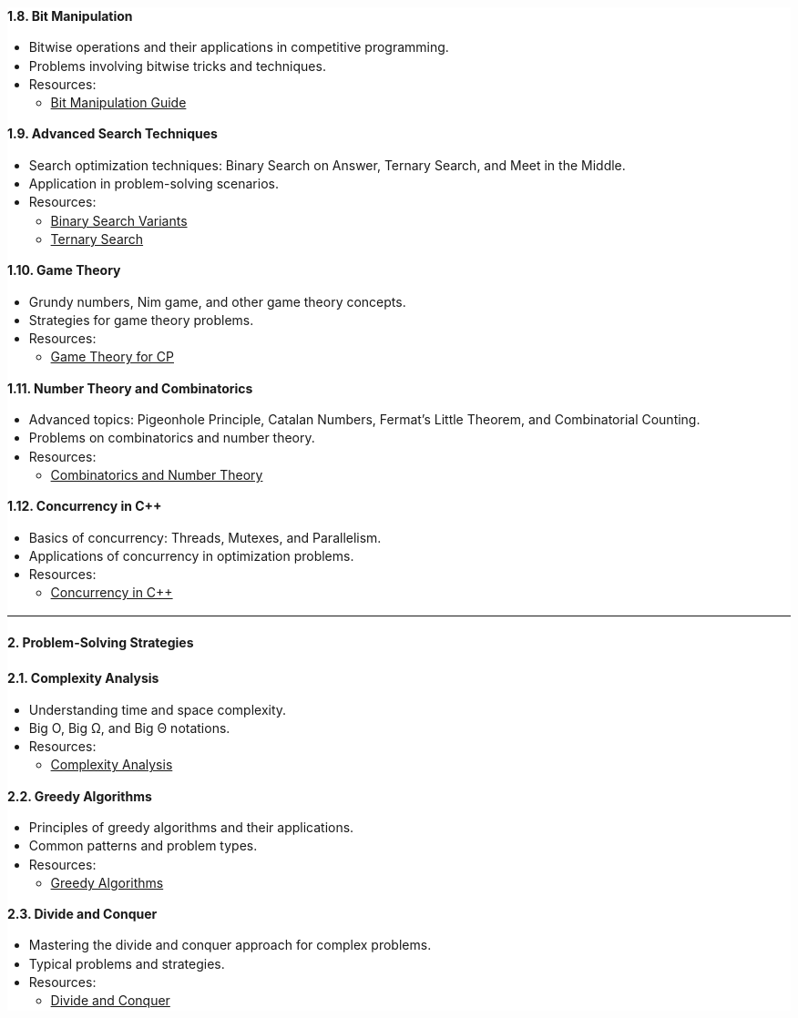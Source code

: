 **1.8. Bit Manipulation**
   - Bitwise operations and their applications in competitive programming.
   - Problems involving bitwise tricks and techniques.
   - Resources:
     - [Bit Manipulation Guide](https://www.geeksforgeeks.org/bitwise-algorithms/)

**1.9. Advanced Search Techniques**
   - Search optimization techniques: Binary Search on Answer, Ternary Search, and Meet in the Middle.
   - Application in problem-solving scenarios.
   - Resources:
     - [Binary Search Variants](https://www.geeksforgeeks.org/binary-search/)
     - [Ternary Search](https://cp-algorithms.com/num_methods/ternary_search.html)

**1.10. Game Theory**
   - Grundy numbers, Nim game, and other game theory concepts.
   - Strategies for game theory problems.
   - Resources:
     - [Game Theory for CP](https://cp-algorithms.com/game_theory/game_theory.html)

**1.11. Number Theory and Combinatorics**
   - Advanced topics: Pigeonhole Principle, Catalan Numbers, Fermat’s Little Theorem, and Combinatorial Counting.
   - Problems on combinatorics and number theory.
   - Resources:
     - [Combinatorics and Number Theory](https://www.geeksforgeeks.org/combinatorics/)

**1.12. Concurrency in C++**
   - Basics of concurrency: Threads, Mutexes, and Parallelism.
   - Applications of concurrency in optimization problems.
   - Resources:
     - [Concurrency in C++](https://www.geeksforgeeks.org/multithreading-in-cpp/)

---

#### 2. Problem-Solving Strategies

**2.1. Complexity Analysis**
   - Understanding time and space complexity.
   - Big O, Big Ω, and Big Θ notations.
   - Resources:
     - [Complexity Analysis](https://www.geeksforgeeks.org/analysis-of-algorithms-set-1-asymptotic-analysis/)

**2.2. Greedy Algorithms**
   - Principles of greedy algorithms and their applications.
   - Common patterns and problem types.
   - Resources:
     - [Greedy Algorithms](https://www.geeksforgeeks.org/greedy-algorithms/)

**2.3. Divide and Conquer**
   - Mastering the divide and conquer approach for complex problems.
   - Typical problems and strategies.
   - Resources:
     - [Divide and Conquer](https://www.geeksforgeeks.org/divide-and-conquer-algorithm-introduction/)
